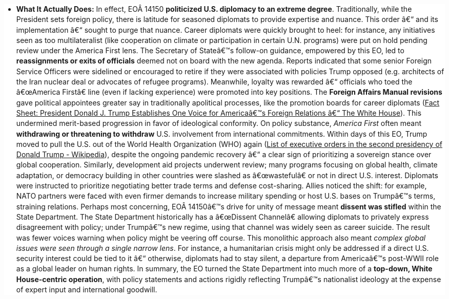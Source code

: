 - **What It Actually Does:** In effect, EOÂ 14150 **politicized U.S. diplomacy to an extreme degree**. Traditionally, while the President sets foreign policy, there is latitude for seasoned diplomats to provide expertise and nuance. This order â€“ and its implementation â€“ sought to purge that nuance. Career diplomats were quickly brought to heel: for instance, any initiatives seen as too multilateralist (like cooperation on climate or participation in certain U.N. programs) were put on hold pending review under the America First lens. The Secretary of Stateâ€™s follow-on guidance, empowered by this EO, led to **reassignments or exits of officials** deemed not on board with the new agenda. Reports indicated that some senior Foreign Service Officers were sidelined or encouraged to retire if they were associated with policies Trump opposed (e.g. architects of the Iran nuclear deal or advocates of refugee programs). Meanwhile, loyalty was rewarded â€“ officials who toed the â€œAmerica Firstâ€ line (even if lacking experience) were promoted into key positions. The **Foreign Affairs Manual revisions** gave political appointees greater say in traditionally apolitical processes, like the promotion boards for career diplomats ([Fact Sheet: President Donald J. Trump Establishes One Voice for Americaâ€™s Foreign Relations â€“ The White House](https://www.whitehouse.gov/fact-sheets/2025/02/fact-sheet-president-donald-j-trump-establishes-one-voice-for-americas-foreign-relations/#:~:text=,that%20guide%20the%20operations%20of)). This undermined merit-based progression in favor of ideological conformity. On policy substance, *America First* often meant **withdrawing or threatening to withdraw** U.S. involvement from international commitments. Within days of this EO, Trump moved to pull the U.S. out of the World Health Organization (WHO) again ([List of executive orders in the second presidency of Donald Trump - Wikipedia](https://en.wikipedia.org/wiki/List_of_executive_orders_in_the_second_presidency_of_Donald_Trump#:~:text=9%20%2014155,ws%5D%20Designating%20Cartels%20and%20Other)), despite the ongoing pandemic recovery â€“ a clear sign of prioritizing a sovereign stance over global cooperation. Similarly, development aid projects underwent review; many programs focusing on global health, climate adaptation, or democracy building in other countries were slashed as â€œwastefulâ€ or not in direct U.S. interest. Diplomats were instructed to prioritize negotiating better trade terms and defense cost-sharing. Allies noticed the shift: for example, NATO partners were faced with even firmer demands to increase military spending or host U.S. bases on Trumpâ€™s terms, straining relations. Perhaps most concerning, EOÂ 14150â€™s drive for unity of message meant **dissent was stifled** within the State Department. The State Department historically has a â€œDissent Channelâ€ allowing diplomats to privately express disagreement with policy; under Trumpâ€™s new regime, using that channel was widely seen as career suicide. The result was fewer voices warning when policy might be veering off course. This monolithic approach also meant *complex global issues were seen through a single narrow lens*. For instance, a humanitarian crisis might only be addressed if a direct U.S. security interest could be tied to it â€“ otherwise, diplomats had to stay silent, a departure from Americaâ€™s post-WWII role as a global leader on human rights. In summary, the EO turned the State Department into much more of a **top-down, White House-centric operation**, with policy statements and actions rigidly reflecting Trumpâ€™s nationalist ideology at the expense of expert input and international goodwill.  